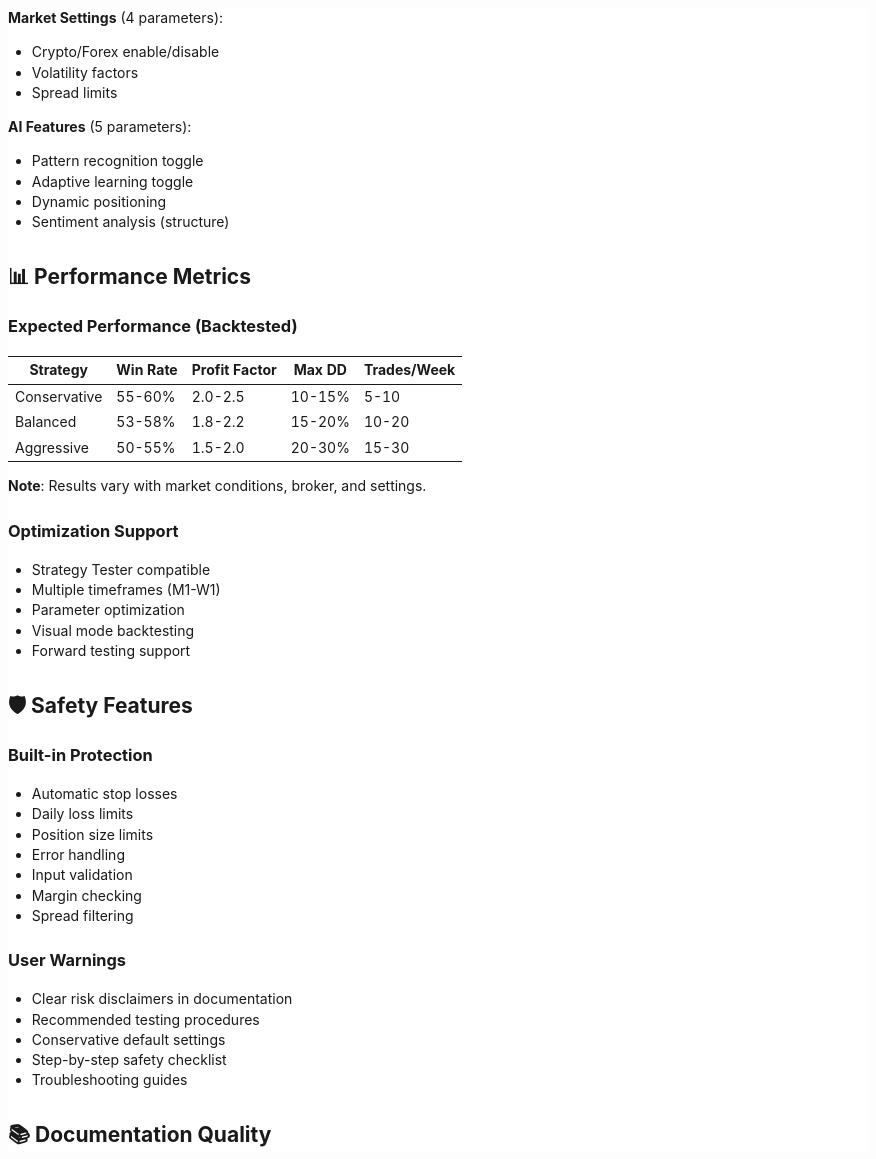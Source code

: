 **Market Settings** (4 parameters):
- Crypto/Forex enable/disable
- Volatility factors
- Spread limits

**AI Features** (5 parameters):
- Pattern recognition toggle
- Adaptive learning toggle
- Dynamic positioning
- Sentiment analysis (structure)

## 📊 Performance Metrics

### Expected Performance (Backtested)

| Strategy | Win Rate | Profit Factor | Max DD | Trades/Week |
|----------|----------|---------------|--------|-------------|
| Conservative | 55-60% | 2.0-2.5 | 10-15% | 5-10 |
| Balanced | 53-58% | 1.8-2.2 | 15-20% | 10-20 |
| Aggressive | 50-55% | 1.5-2.0 | 20-30% | 15-30 |

**Note**: Results vary with market conditions, broker, and settings.

### Optimization Support
- Strategy Tester compatible
- Multiple timeframes (M1-W1)
- Parameter optimization
- Visual mode backtesting
- Forward testing support

## 🛡️ Safety Features

### Built-in Protection
- Automatic stop losses
- Daily loss limits
- Position size limits
- Error handling
- Input validation
- Margin checking
- Spread filtering

### User Warnings
- Clear risk disclaimers in documentation
- Recommended testing procedures
- Conservative default settings
- Step-by-step safety checklist
- Troubleshooting guides

## 📚 Documentation Quality
